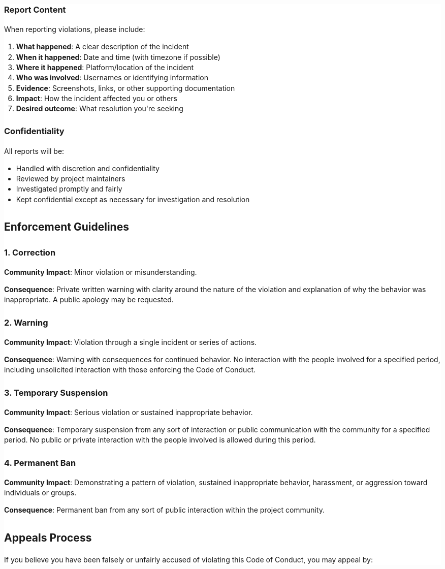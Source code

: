 ### Report Content

When reporting violations, please include:

1. **What happened**: A clear description of the incident
2. **When it happened**: Date and time (with timezone if possible)
3. **Where it happened**: Platform/location of the incident
4. **Who was involved**: Usernames or identifying information
5. **Evidence**: Screenshots, links, or other supporting documentation
6. **Impact**: How the incident affected you or others
7. **Desired outcome**: What resolution you're seeking

### Confidentiality

All reports will be:
- Handled with discretion and confidentiality
- Reviewed by project maintainers
- Investigated promptly and fairly
- Kept confidential except as necessary for investigation and resolution

## Enforcement Guidelines

### 1. Correction
**Community Impact**: Minor violation or misunderstanding.

**Consequence**: Private written warning with clarity around the nature of the violation and explanation of why the behavior was inappropriate. A public apology may be requested.

### 2. Warning
**Community Impact**: Violation through a single incident or series of actions.

**Consequence**: Warning with consequences for continued behavior. No interaction with the people involved for a specified period, including unsolicited interaction with those enforcing the Code of Conduct.

### 3. Temporary Suspension
**Community Impact**: Serious violation or sustained inappropriate behavior.

**Consequence**: Temporary suspension from any sort of interaction or public communication with the community for a specified period. No public or private interaction with the people involved is allowed during this period.

### 4. Permanent Ban
**Community Impact**: Demonstrating a pattern of violation, sustained inappropriate behavior, harassment, or aggression toward individuals or groups.

**Consequence**: Permanent ban from any sort of public interaction within the project community.

## Appeals Process

If you believe you have been falsely or unfairly accused of violating this Code of Conduct, you may appeal by:
